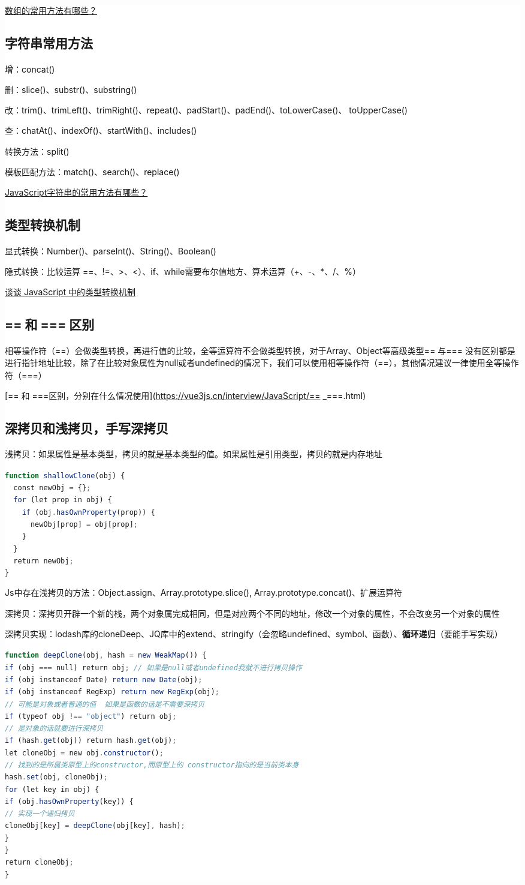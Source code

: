 [数组的常用方法有哪些？](https://vue3js.cn/interview/JavaScript/array_api.html)

## 字符串常用方法
增：concat()

删：slice()、substr()、substring()

改：trim()、trimLeft()、trimRight()、repeat()、padStart()、padEnd()、toLowerCase()、 toUpperCase()

查：chatAt()、indexOf()、startWith()、includes()

转换方法：split()

模板匹配方法：match()、search()、replace()

[JavaScript字符串的常用方法有哪些？](https://vue3js.cn/interview/JavaScript/string_api.html)
## 类型转换机制
显式转换：Number()、parseInt()、String()、Boolean()

隐式转换：比较运算 \==、!=、>、<）、if、while需要布尔值地方、算术运算（+、-、\*、/、%）

[谈谈 JavaScript 中的类型转换机制](https://vue3js.cn/interview/JavaScript/type_conversion.html)
## == 和 === 区别
相等操作符（\==）会做类型转换，再进行值的比较，全等运算符不会做类型转换，对于Array、Object等高级类型== 与=== 没有区别都是进行指针地址比较，除了在比较对象属性为null或者undefined的情况下，我们可以使用相等操作符（\==），其他情况建议一律使用全等操作符（\=\==）

[== 和 \=\==区别，分别在什么情况使用](https://vue3js.cn/interview/JavaScript/== _===.html)
## 深拷贝和浅拷贝，手写深拷贝
浅拷贝：如果属性是基本类型，拷贝的就是基本类型的值。如果属性是引用类型，拷贝的就是内存地址
```JavaScript
function shallowClone(obj) {
  const newObj = {};
  for (let prop in obj) {
    if (obj.hasOwnProperty(prop)) {
      newObj[prop] = obj[prop];
    }
  }
  return newObj;
}
```

Js中存在浅拷贝的方法：Object.assign、Array.prototype.slice(), Array.prototype.concat()、扩展运算符

深拷贝：深拷贝开辟一个新的栈，两个对象属完成相同，但是对应两个不同的地址，修改一个对象的属性，不会改变另一个对象的属性

深拷贝实现：lodash库的cloneDeep、JQ库中的extend、stringify（会忽略undefined、symbol、函数）、**循环递归**（要能手写实现）
```JavaScript
function deepClone(obj, hash = new WeakMap()) {
if (obj === null) return obj; // 如果是null或者undefined我就不进行拷贝操作
if (obj instanceof Date) return new Date(obj);
if (obj instanceof RegExp) return new RegExp(obj);
// 可能是对象或者普通的值  如果是函数的话是不需要深拷贝
if (typeof obj !== "object") return obj;
// 是对象的话就要进行深拷贝
if (hash.get(obj)) return hash.get(obj);
let cloneObj = new obj.constructor();
// 找到的是所属类原型上的constructor,而原型上的 constructor指向的是当前类本身
hash.set(obj, cloneObj);
for (let key in obj) {
if (obj.hasOwnProperty(key)) {
// 实现一个递归拷贝
cloneObj[key] = deepClone(obj[key], hash);
}
}
return cloneObj;
}
```